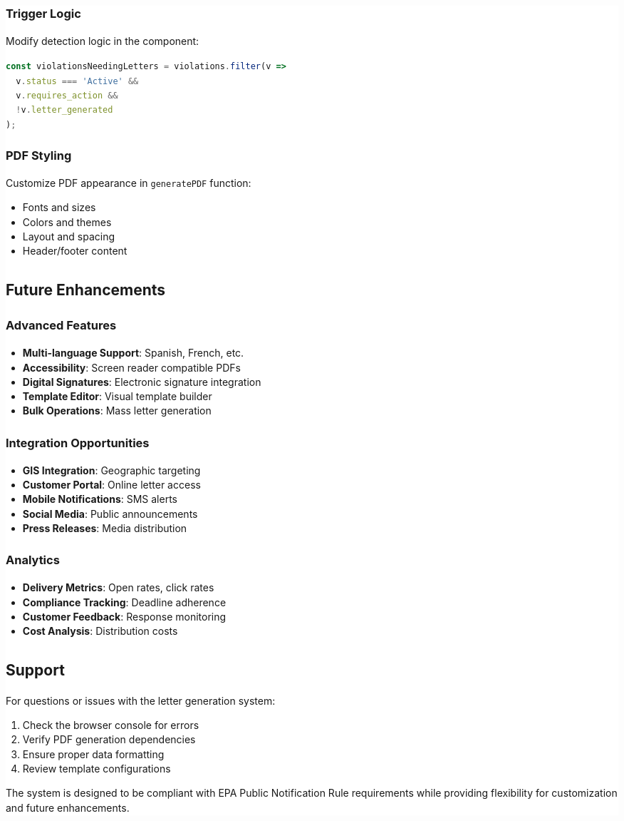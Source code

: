 
### Trigger Logic
Modify detection logic in the component:
```javascript
const violationsNeedingLetters = violations.filter(v => 
  v.status === 'Active' && 
  v.requires_action && 
  !v.letter_generated
);
```

### PDF Styling
Customize PDF appearance in `generatePDF` function:
- Fonts and sizes
- Colors and themes
- Layout and spacing
- Header/footer content

## Future Enhancements

### Advanced Features
- **Multi-language Support**: Spanish, French, etc.
- **Accessibility**: Screen reader compatible PDFs
- **Digital Signatures**: Electronic signature integration
- **Template Editor**: Visual template builder
- **Bulk Operations**: Mass letter generation

### Integration Opportunities
- **GIS Integration**: Geographic targeting
- **Customer Portal**: Online letter access
- **Mobile Notifications**: SMS alerts
- **Social Media**: Public announcements
- **Press Releases**: Media distribution

### Analytics
- **Delivery Metrics**: Open rates, click rates
- **Compliance Tracking**: Deadline adherence
- **Customer Feedback**: Response monitoring
- **Cost Analysis**: Distribution costs

## Support

For questions or issues with the letter generation system:
1. Check the browser console for errors
2. Verify PDF generation dependencies
3. Ensure proper data formatting
4. Review template configurations

The system is designed to be compliant with EPA Public Notification Rule requirements while providing flexibility for customization and future enhancements. 
